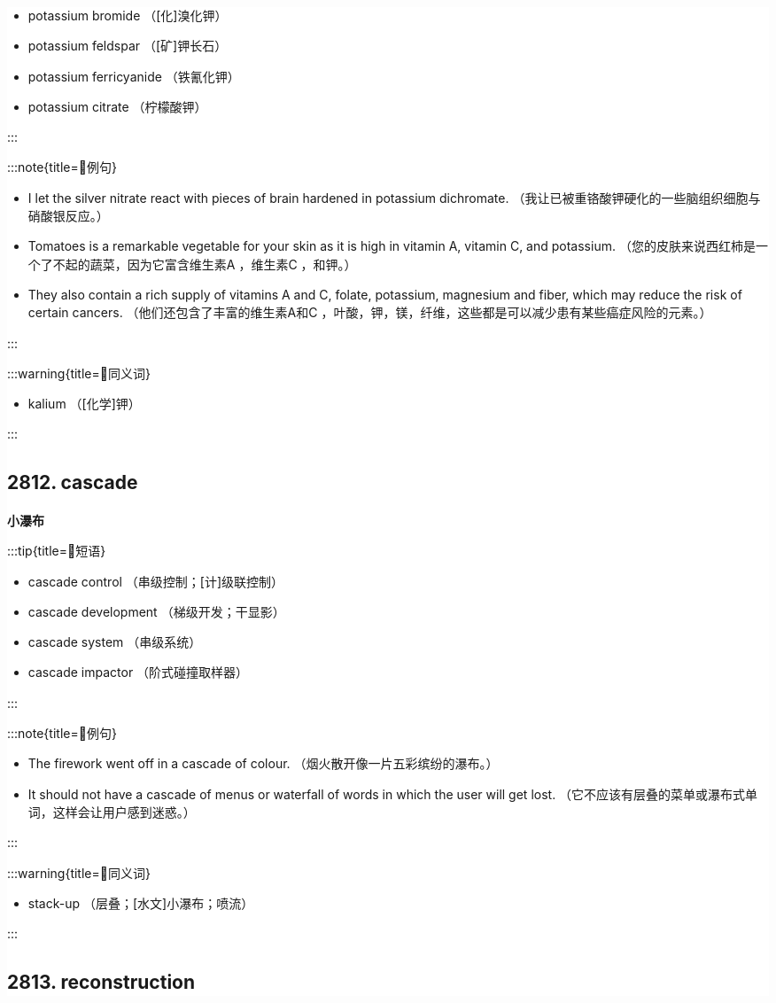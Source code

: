 - potassium bromide （[化]溴化钾）

- potassium feldspar （[矿]钾长石）

- potassium ferricyanide （铁氰化钾）

- potassium citrate （柠檬酸钾）

:::

:::note{title=🎤例句}

- I let the silver nitrate react with pieces of brain hardened in potassium dichromate. （我让已被重铬酸钾硬化的一些脑组织细胞与硝酸银反应。）

- Tomatoes is a remarkable vegetable for your skin as it is high in vitamin A, vitamin C, and potassium. （您的皮肤来说西红柿是一个了不起的蔬菜，因为它富含维生素A ，维生素C ，和钾。）

- They also contain a rich supply of vitamins A and C, folate, potassium, magnesium and fiber, which may reduce the risk of certain cancers. （他们还包含了丰富的维生素A和C ，叶酸，钾，镁，纤维，这些都是可以减少患有某些癌症风险的元素。）

:::

:::warning{title=🤔同义词}

- kalium （[化学]钾）

:::


## 2812. cascade

**小瀑布**

:::tip{title=🤩短语}

- cascade control （串级控制；[计]级联控制）

- cascade development （梯级开发；干显影）

- cascade system （串级系统）

- cascade impactor （阶式碰撞取样器）

:::

:::note{title=🎤例句}

- The firework went off in a cascade of colour. （烟火散开像一片五彩缤纷的瀑布。）

- It should not have a cascade of menus or waterfall of words in which the user will get lost. （它不应该有层叠的菜单或瀑布式单词，这样会让用户感到迷惑。）

:::

:::warning{title=🤔同义词}

- stack-up （层叠；[水文]小瀑布；喷流）

:::


## 2813. reconstruction
